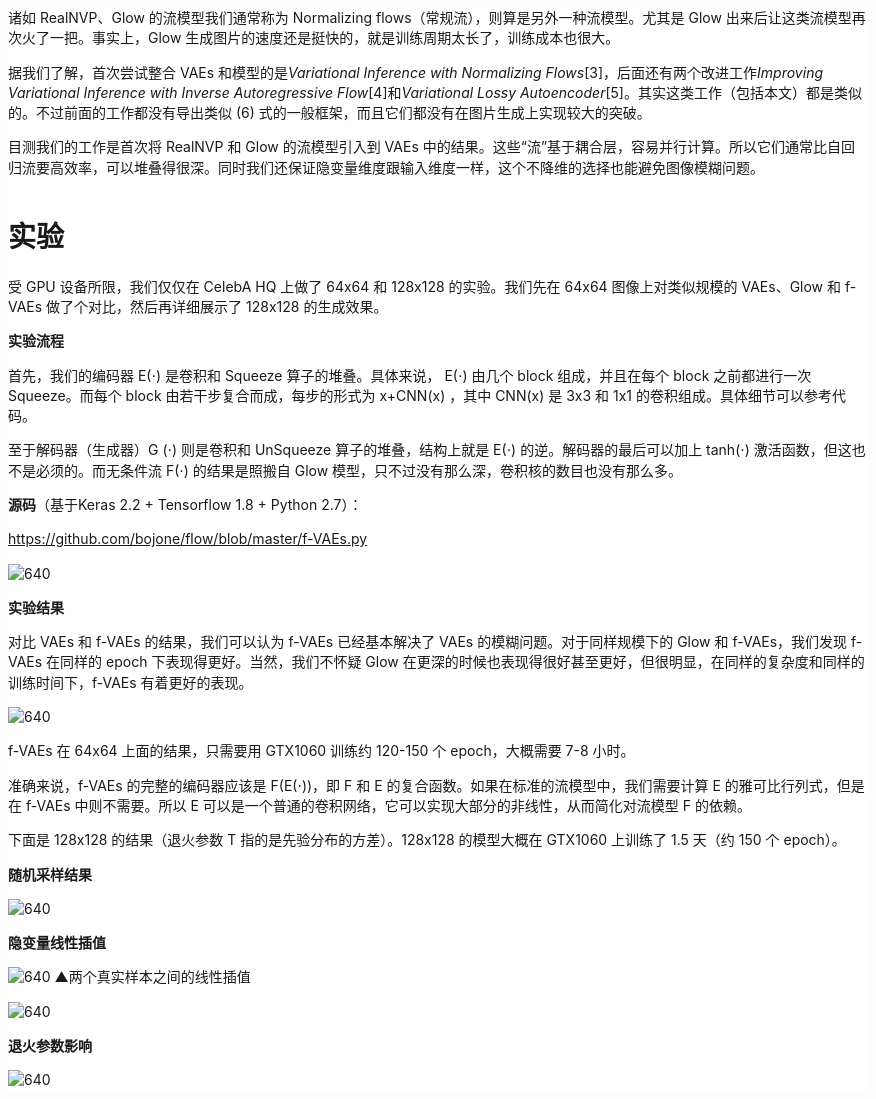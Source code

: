 诸如 RealNVP、Glow 的流模型我们通常称为 Normalizing flows（常规流），则算是另外一种流模型。尤其是 Glow 出来后让这类流模型再次火了一把。事实上，Glow 生成图片的速度还是挺快的，就是训练周期太长了，训练成本也很大。

据我们了解，首次尝试整合 VAEs 和模型的是*Variational Inference with Normalizing Flows*[3]，后面还有两个改进工作*Improving Variational Inference with Inverse Autoregressive Flow*[4]和*Variational Lossy Autoencoder*[5]。其实这类工作（包括本文）都是类似的。不过前面的工作都没有导出类似 (6) 式的一般框架，而且它们都没有在图片生成上实现较大的突破。

目测我们的工作是首次将 RealNVP 和 Glow 的流模型引入到 VAEs 中的结果。这些“流”基于耦合层，容易并行计算。所以它们通常比自回归流要高效率，可以堆叠得很深。同时我们还保证隐变量维度跟输入维度一样，这个不降维的选择也能避免图像模糊问题。

# 实验

受 GPU 设备所限，我们仅仅在 CelebA HQ 上做了 64x64 和 128x128 的实验。我们先在 64x64 图像上对类似规模的 VAEs、Glow 和 f-VAEs 做了个对比，然后再详细展示了 128x128 的生成效果。

**实验流程**

首先，我们的编码器 E(⋅) 是卷积和 Squeeze 算子的堆叠。具体来说， E(⋅) 由几个 block 组成，并且在每个 block 之前都进行一次 Squeeze。而每个 block 由若干步复合而成，每步的形式为 x+CNN(x) ，其中 CNN(x) 是 3x3 和 1x1 的卷积组成。具体细节可以参考代码。

至于解码器（生成器）G (⋅) 则是卷积和 UnSqueeze 算子的堆叠，结构上就是 E(⋅) 的逆。解码器的最后可以加上 tanh(⋅) 激活函数，但这也不是必须的。而无条件流 F(⋅) 的结果是照搬自 Glow 模型，只不过没有那么深，卷积核的数目也没有那么多。

**源码**（基于Keras 2.2 + Tensorflow 1.8 + Python 2.7）：

https://github.com/bojone/flow/blob/master/f-VAEs.py

![640](https://ss.csdn.net/p?https://mmbiz.qpic.cn/mmbiz_png/VBcD02jFhgmO0mzibKAicfQozOA6VDoGDoqibAMibwOMZpqz9pH7iazfnsRmm0EZciaa3AZxp8HQRic7psNJq8N972TzA/640)

**实验结果**

对比 VAEs 和 f-VAEs 的结果，我们可以认为 f-VAEs 已经基本解决了 VAEs 的模糊问题。对于同样规模下的 Glow 和 f-VAEs，我们发现 f-VAEs 在同样的 epoch 下表现得更好。当然，我们不怀疑 Glow 在更深的时候也表现得很好甚至更好，但很明显，在同样的复杂度和同样的训练时间下，f-VAEs 有着更好的表现。

![640](https://ss.csdn.net/p?https://mmbiz.qpic.cn/mmbiz_png/VBcD02jFhgmO0mzibKAicfQozOA6VDoGDo2T5OtiaZxIVCbuABr6f6kL9Jm2RD3GpSgxjHMPcR3yH4ACyFOIOQk1w/640)

f-VAEs 在 64x64 上面的结果，只需要用 GTX1060 训练约 120-150 个 epoch，大概需要 7-8 小时。

准确来说，f-VAEs 的完整的编码器应该是 F(E(⋅))，即 F 和 E 的复合函数。如果在标准的流模型中，我们需要计算 E 的雅可比行列式，但是在 f-VAEs 中则不需要。所以 E 可以是一个普通的卷积网络，它可以实现大部分的非线性，从而简化对流模型 F 的依赖。

下面是 128x128 的结果（退火参数 T 指的是先验分布的方差）。128x128 的模型大概在 GTX1060 上训练了 1.5 天（约 150 个 epoch）。

**随机采样结果**

![640](https://ss.csdn.net/p?https://mmbiz.qpic.cn/mmbiz_png/VBcD02jFhgmO0mzibKAicfQozOA6VDoGDoyrdcTKicMdibzlubuZWobkVST18ehR3nJjv9NYlbGZCFiaPvO6qalpHvg/640)

**隐变量线性插值**

![640](https://ss.csdn.net/p?https://mmbiz.qpic.cn/mmbiz_png/VBcD02jFhgmO0mzibKAicfQozOA6VDoGDoJ9T5qLapOFhaowyZp8tZO3aBo81tLT9bfLqA3wbjfMnzkP8KgQoHWA/640)
▲两个真实样本之间的线性插值

![640](https://ss.csdn.net/p?https://mmbiz.qpic.cn/mmbiz_png/VBcD02jFhgmO0mzibKAicfQozOA6VDoGDoWVmWicZlCAd56ViavS7VbUFAab0RGUex9extQ06GnIHQRupTedWvCAFA/640)

**退火参数影响**

![640](https://ss.csdn.net/p?https://mmbiz.qpic.cn/mmbiz_png/VBcD02jFhgmO0mzibKAicfQozOA6VDoGDoOEtJ22lykUnNBCsPPO0uGwFlvbmn3GfTERKGibCImZVjsRwpTiaaG4zw/640)
